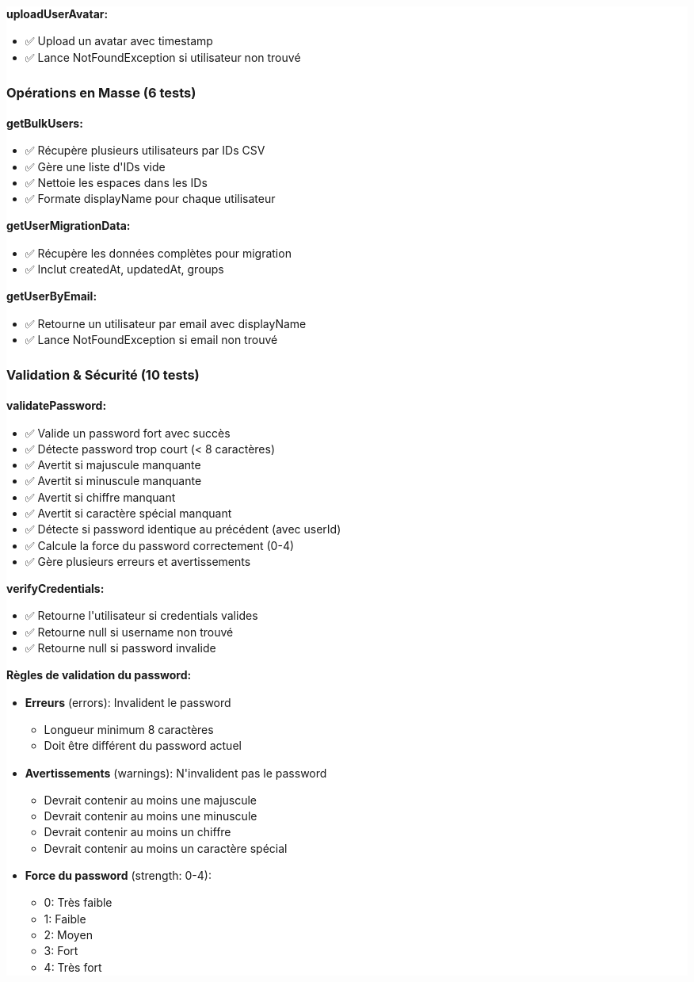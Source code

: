 **uploadUserAvatar:**
- ✅ Upload un avatar avec timestamp
- ✅ Lance NotFoundException si utilisateur non trouvé

### Opérations en Masse (6 tests)

**getBulkUsers:**
- ✅ Récupère plusieurs utilisateurs par IDs CSV
- ✅ Gère une liste d'IDs vide
- ✅ Nettoie les espaces dans les IDs
- ✅ Formate displayName pour chaque utilisateur

**getUserMigrationData:**
- ✅ Récupère les données complètes pour migration
- ✅ Inclut createdAt, updatedAt, groups

**getUserByEmail:**
- ✅ Retourne un utilisateur par email avec displayName
- ✅ Lance NotFoundException si email non trouvé

### Validation & Sécurité (10 tests)

**validatePassword:**
- ✅ Valide un password fort avec succès
- ✅ Détecte password trop court (< 8 caractères)
- ✅ Avertit si majuscule manquante
- ✅ Avertit si minuscule manquante
- ✅ Avertit si chiffre manquant
- ✅ Avertit si caractère spécial manquant
- ✅ Détecte si password identique au précédent (avec userId)
- ✅ Calcule la force du password correctement (0-4)
- ✅ Gère plusieurs erreurs et avertissements

**verifyCredentials:**
- ✅ Retourne l'utilisateur si credentials valides
- ✅ Retourne null si username non trouvé
- ✅ Retourne null si password invalide

**Règles de validation du password:**
- **Erreurs** (errors): Invalident le password
  - Longueur minimum 8 caractères
  - Doit être différent du password actuel

- **Avertissements** (warnings): N'invalident pas le password
  - Devrait contenir au moins une majuscule
  - Devrait contenir au moins une minuscule
  - Devrait contenir au moins un chiffre
  - Devrait contenir au moins un caractère spécial

- **Force du password** (strength: 0-4):
  - 0: Très faible
  - 1: Faible
  - 2: Moyen
  - 3: Fort
  - 4: Très fort
